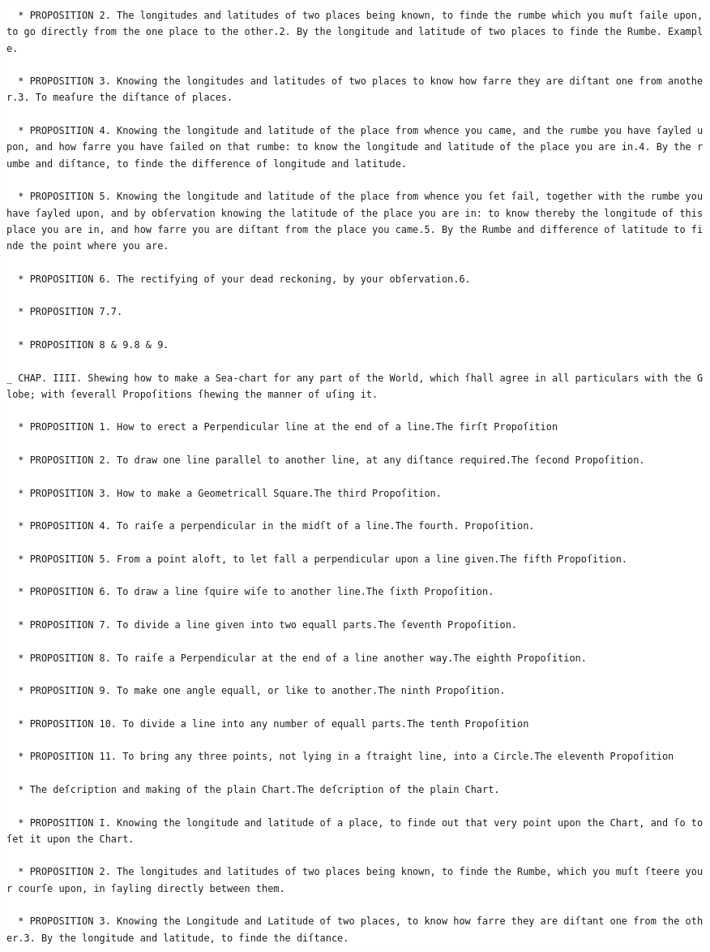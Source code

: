       * PROPOSITION 2. The longitudes and latitudes of two places being known, to finde the rumbe which you muſt ſaile upon, to go directly from the one place to the other.2. By the longitude and latitude of two places to finde the Rumbe. Example.

      * PROPOSITION 3. Knowing the longitudes and latitudes of two places to know how farre they are diſtant one from another.3. To meaſure the diſtance of places.

      * PROPOSITION 4. Knowing the longitude and latitude of the place from whence you came, and the rumbe you have ſayled upon, and how farre you have ſailed on that rumbe: to know the longitude and latitude of the place you are in.4. By the rumbe and diſtance, to finde the difference of longitude and latitude.

      * PROPOSITION 5. Knowing the longitude and latitude of the place from whence you ſet ſail, together with the rumbe you have ſayled upon, and by obſervation knowing the latitude of the place you are in: to know thereby the longitude of this place you are in, and how farre you are diſtant from the place you came.5. By the Rumbe and difference of latitude to finde the point where you are.

      * PROPOSITION 6. The rectifying of your dead reckoning, by your obſervation.6. 

      * PROPOSITION 7.7. 

      * PROPOSITION 8 & 9.8 & 9.

    _ CHAP. IIII. Shewing how to make a Sea-chart for any part of the World, which ſhall agree in all particulars with the Globe; with ſeverall Propoſitions ſhewing the manner of uſing it.

      * PROPOSITION 1. How to erect a Perpendicular line at the end of a line.The firſt Propoſition

      * PROPOSITION 2. To draw one line parallel to another line, at any diſtance required.The ſecond Propoſition.

      * PROPOSITION 3. How to make a Geometricall Square.The third Propoſition.

      * PROPOSITION 4. To raiſe a perpendicular in the midſt of a line.The fourth. Propoſition.

      * PROPOSITION 5. From a point aloft, to let fall a perpendicular upon a line given.The fifth Propoſition.

      * PROPOSITION 6. To draw a line ſquire wiſe to another line.The ſixth Propoſition.

      * PROPOSITION 7. To divide a line given into two equall parts.The ſeventh Propoſition.

      * PROPOSITION 8. To raiſe a Perpendicular at the end of a line another way.The eighth Propoſition.

      * PROPOSITION 9. To make one angle equall, or like to another.The ninth Propoſition.

      * PROPOSITION 10. To divide a line into any number of equall parts.The tenth Propoſition

      * PROPOSITION 11. To bring any three points, not lying in a ſtraight line, into a Circle.The eleventh Propoſition

      * The deſcription and making of the plain Chart.The deſcription of the plain Chart.

      * PROPOSITION I. Knowing the longitude and latitude of a place, to finde out that very point upon the Chart, and ſo to ſet it upon the Chart.

      * PROPOSITION 2. The longitudes and latitudes of two places being known, to finde the Rumbe, which you muſt ſteere your courſe upon, in ſayling directly between them.

      * PROPOSITION 3. Knowing the Longitude and Latitude of two places, to know how farre they are diſtant one from the other.3. By the longitude and latitude, to finde the diſtance.
